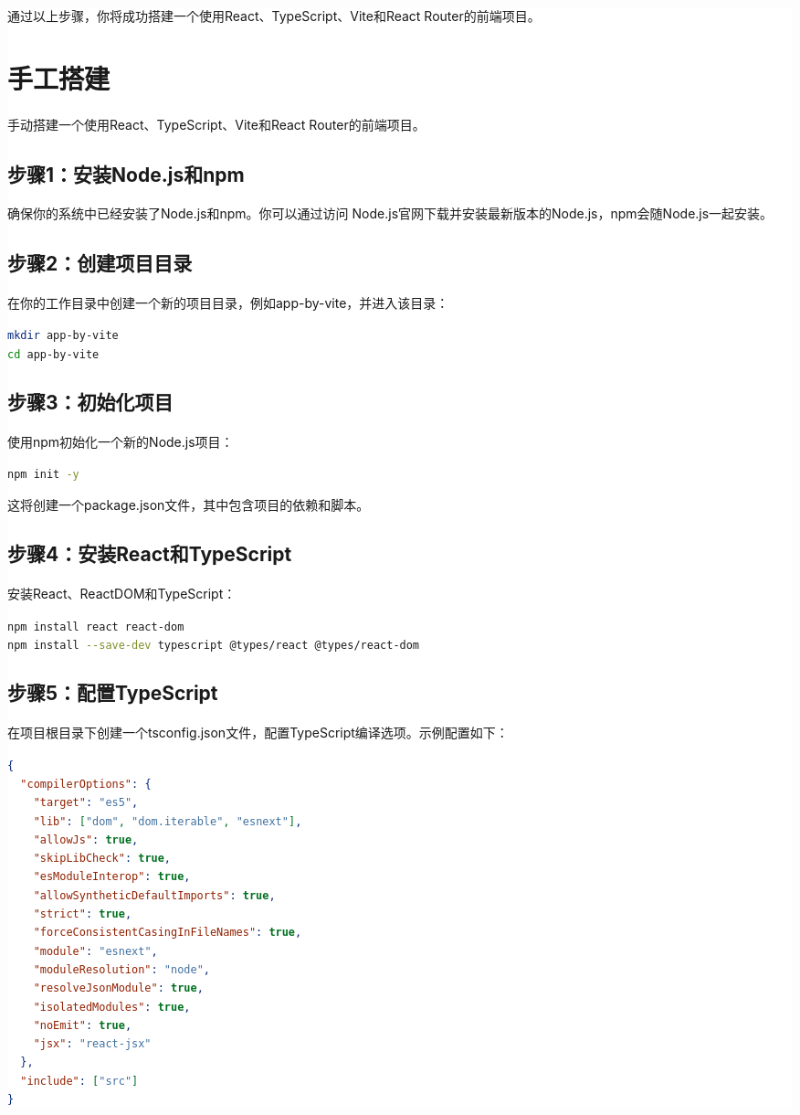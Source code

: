 通过以上步骤，你将成功搭建一个使用React、TypeScript、Vite和React Router的前端项目。

# 手工搭建

手动搭建一个使用React、TypeScript、Vite和React Router的前端项目。

## 步骤1：安装Node.js和npm
确保你的系统中已经安装了Node.js和npm。你可以通过访问 Node.js官网下载并安装最新版本的Node.js，npm会随Node.js一起安装。

## 步骤2：创建项目目录
在你的工作目录中创建一个新的项目目录，例如app-by-vite，并进入该目录：

```bash
mkdir app-by-vite
cd app-by-vite
```

## 步骤3：初始化项目
使用npm初始化一个新的Node.js项目：

```bash
npm init -y
```

这将创建一个package.json文件，其中包含项目的依赖和脚本。

## 步骤4：安装React和TypeScript
安装React、ReactDOM和TypeScript：

```bash
npm install react react-dom
npm install --save-dev typescript @types/react @types/react-dom
```

## 步骤5：配置TypeScript
在项目根目录下创建一个tsconfig.json文件，配置TypeScript编译选项。示例配置如下：

```json
{
  "compilerOptions": {
    "target": "es5",
    "lib": ["dom", "dom.iterable", "esnext"],
    "allowJs": true,
    "skipLibCheck": true,
    "esModuleInterop": true,
    "allowSyntheticDefaultImports": true,
    "strict": true,
    "forceConsistentCasingInFileNames": true,
    "module": "esnext",
    "moduleResolution": "node",
    "resolveJsonModule": true,
    "isolatedModules": true,
    "noEmit": true,
    "jsx": "react-jsx"
  },
  "include": ["src"]
}
```
